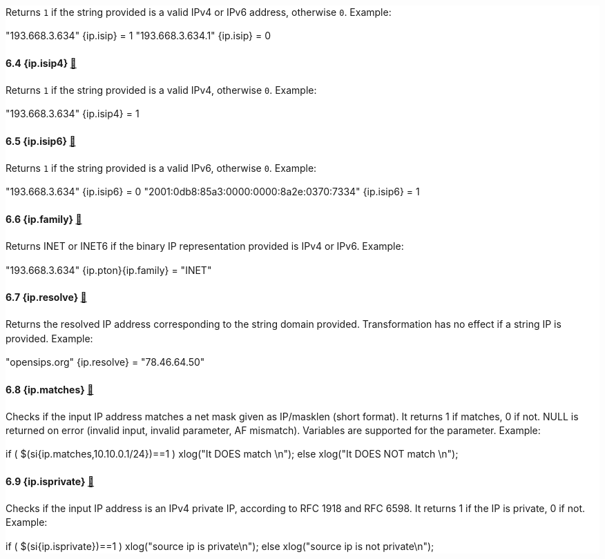 Returns `1` if the string provided is a valid IPv4 or IPv6 address, otherwise `0`. Example:

"193.668.3.634" {ip.isip} = 1
"193.668.3.634.1" {ip.isip} = 0

#### 6.4 {ip.isip4} [🔗](https://www.opensips.org/Documentation/Script-Tran-3-6#ip.isip4)

Returns `1` if the string provided is a valid IPv4, otherwise `0`. Example:

"193.668.3.634" {ip.isip4} = 1

#### 6.5 {ip.isip6} [🔗](https://www.opensips.org/Documentation/Script-Tran-3-6#ip.isip6)

Returns `1` if the string provided is a valid IPv6, otherwise `0`. Example:

"193.668.3.634" {ip.isip6} = 0
"2001:0db8:85a3:0000:0000:8a2e:0370:7334" {ip.isip6} = 1

#### 6.6 {ip.family} [🔗](https://www.opensips.org/Documentation/Script-Tran-3-6#ip.family)

Returns INET or INET6 if the binary IP representation provided is IPv4 or IPv6. Example:

"193.668.3.634" {ip.pton}{ip.family} = "INET"

#### 6.7 {ip.resolve} [🔗](https://www.opensips.org/Documentation/Script-Tran-3-6#ip.resolve)

Returns the resolved IP address corresponding to the string domain provided. Transformation has no effect if a string IP is provided. Example:

"opensips.org" {ip.resolve} = "78.46.64.50"

#### 6.8 {ip.matches} [🔗](https://www.opensips.org/Documentation/Script-Tran-3-6#ip.matches)

Checks if the input IP address matches a net mask given as IP/masklen (short format). It returns 1 if matches, 0 if not. NULL is returned on error (invalid input, invalid parameter, AF mismatch). Variables are supported for the parameter. Example:

if ( $(si{ip.matches,10.10.0.1/24})==1 )
	xlog("It DOES match \\n");
else
	xlog("It DOES NOT match \\n");

#### 6.9 {ip.isprivate} [🔗](https://www.opensips.org/Documentation/Script-Tran-3-6#ip.isprivate)

Checks if the input IP address is an IPv4 private IP, according to RFC 1918 and RFC 6598. It returns 1 if the IP is private, 0 if not. Example:

if ( $(si{ip.isprivate})==1 )
	xlog("source ip is private\\n");
else
	xlog("source ip is not private\\n");
